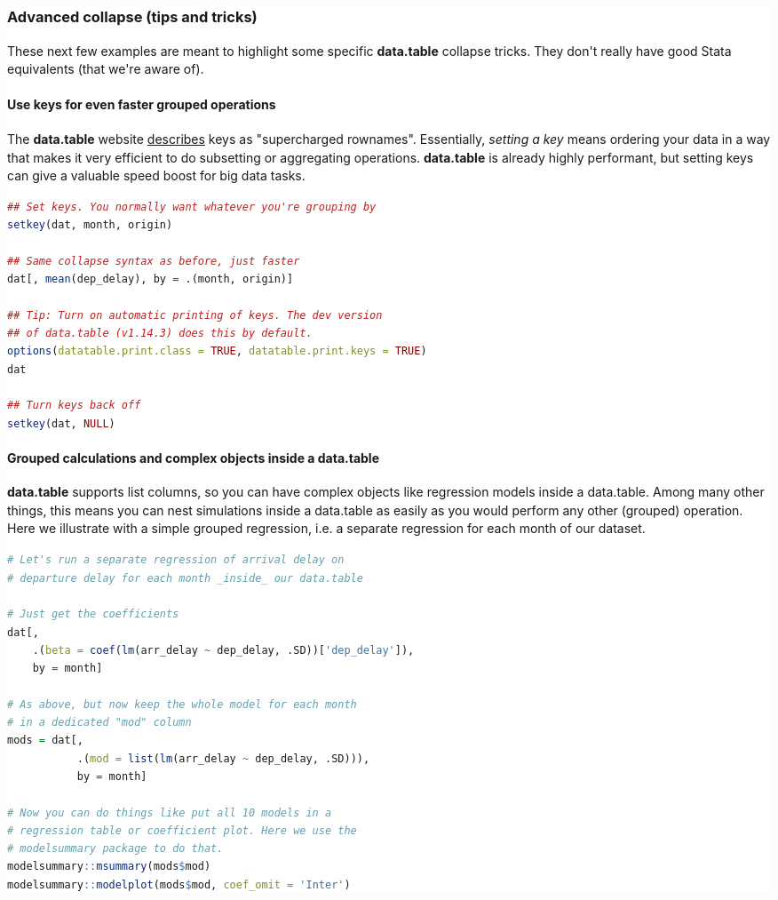 ### Advanced collapse (tips and tricks)

These next few examples are meant to highlight some specific **data.table**
collapse tricks. They don't really have good Stata equivalents (that we're aware
of).


#### Use keys for even faster grouped operations

The **data.table** website 
[describes](https://rdatatable.gitlab.io/data.table/articles/datatable-keys-fast-subset.html)
keys as "supercharged rownames". Essentially, _setting a key_ means ordering 
your data in a way that makes it very efficient to do subsetting or aggregating 
operations. **data.table** is already highly performant, but setting keys can 
give a valuable speed boost for big data tasks.

```r
## Set keys. You normally want whatever you're grouping by
setkey(dat, month, origin)

## Same collapse syntax as before, just faster
dat[, mean(dep_delay), by = .(month, origin)]

## Tip: Turn on automatic printing of keys. The dev version
## of data.table (v1.14.3) does this by default.
options(datatable.print.class = TRUE, datatable.print.keys = TRUE)
dat

## Turn keys back off
setkey(dat, NULL)
```

#### Grouped calculations and complex objects inside a data.table

**data.table** supports list columns, so you can have complex objects like
regression models inside a data.table. Among many other things, this means you
can nest simulations inside a data.table as easily as you would perform any
other (grouped) operation. Here we illustrate with a simple grouped regression,
i.e. a separate regression for each month of our dataset.

```r 
# Let's run a separate regression of arrival delay on 
# departure delay for each month _inside_ our data.table

# Just get the coefficients
dat[,
    .(beta = coef(lm(arr_delay ~ dep_delay, .SD))['dep_delay']),
    by = month]

# As above, but now keep the whole model for each month
# in a dedicated "mod" column
mods = dat[,
           .(mod = list(lm(arr_delay ~ dep_delay, .SD))),
           by = month] 

# Now you can do things like put all 10 models in a 
# regression table or coefficient plot. Here we use the
# modelsummary package to do that.
modelsummary::msummary(mods$mod) 
modelsummary::modelplot(mods$mod, coef_omit = 'Inter')
```
                     
